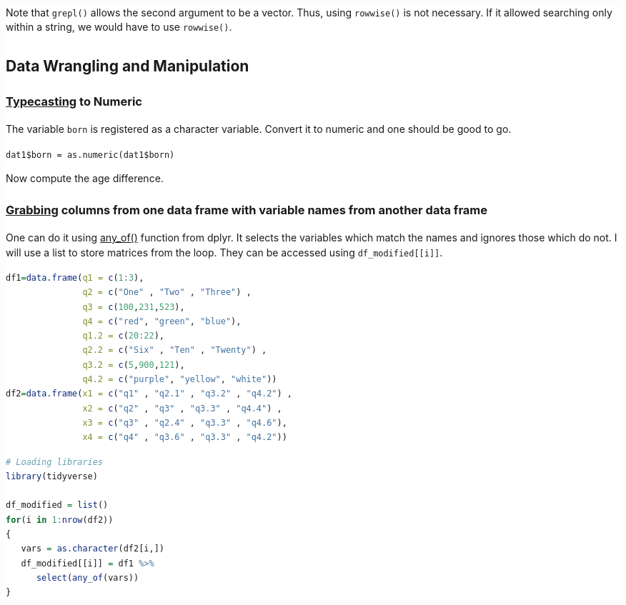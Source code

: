 Note that `grepl()` allows the second argument to be a vector. Thus, using `rowwise()` is not necessary. If it allowed searching only within a string, we would have to use `rowwise()`.

## Data Wrangling and Manipulation

### [Typecasting](https://stackoverflow.com/questions/70705357/attempting-to-calculate-someones-age-using-the-year-they-were-born-and-the-pres/70705721#70705721) to Numeric

The variable `born` is registered as a character variable. Convert it to numeric and one should be good to go.

    dat1$born = as.numeric(dat1$born)

Now compute the age difference.

### [Grabbing](https://stackoverflow.com/questions/70712227/grabbing-data-from-columns-with-same-name-in-r/70712519#70712519) columns from one data frame with variable names from another data frame

One can do it using [any_of()](https://tidyselect.r-lib.org/reference/all_of.html) function from dplyr. It selects the variables which match the names and ignores those which do not. I will use a list to store matrices from the loop. They can be accessed using `df_modified[[i]]`.


```r
df1=data.frame(q1 = c(1:3),
               q2 = c("One" , "Two" , "Three") , 
               q3 = c(100,231,523),
               q4 = c("red", "green", "blue"),
               q1.2 = c(20:22),
               q2.2 = c("Six" , "Ten" , "Twenty") , 
               q3.2 = c(5,900,121),
               q4.2 = c("purple", "yellow", "white"))
df2=data.frame(x1 = c("q1" , "q2.1" , "q3.2" , "q4.2") ,
               x2 = c("q2" , "q3" , "q3.3" , "q4.4") ,
               x3 = c("q3" , "q2.4" , "q3.3" , "q4.6"), 
               x4 = c("q4" , "q3.6" , "q3.3" , "q4.2"))
```


```r
# Loading libraries
library(tidyverse)

df_modified = list()
for(i in 1:nrow(df2))
{
   vars = as.character(df2[i,])
   df_modified[[i]] = df1 %>% 
      select(any_of(vars))
}
```
